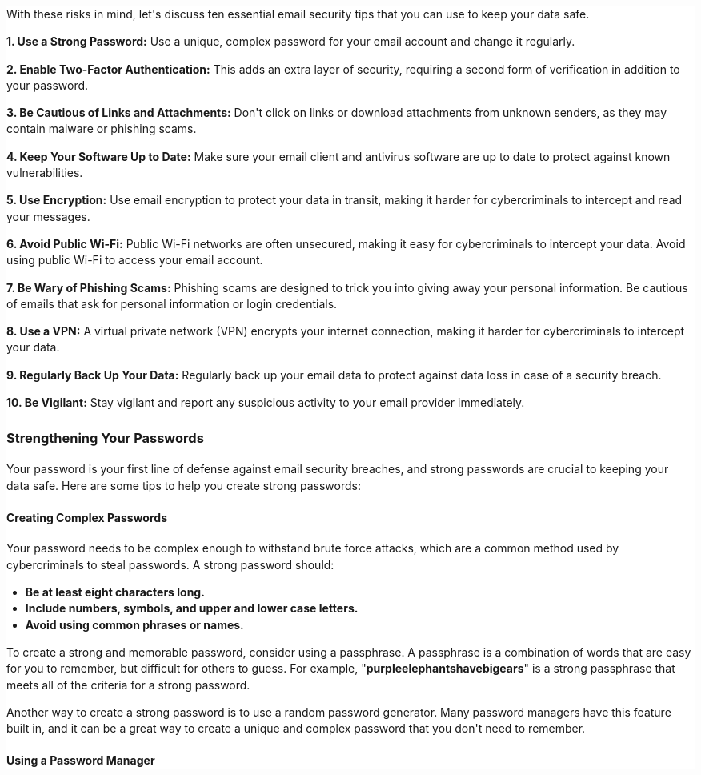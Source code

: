 With these risks in mind, let's discuss ten essential email security tips that you can use to keep your data safe.

**1. Use a Strong Password:** Use a unique, complex password for your email account and change it regularly.

**2. Enable Two-Factor Authentication:** This adds an extra layer of security, requiring a second form of verification in addition to your password.

**3. Be Cautious of Links and Attachments:** Don't click on links or download attachments from unknown senders, as they may contain malware or phishing scams.

**4. Keep Your Software Up to Date:** Make sure your email client and antivirus software are up to date to protect against known vulnerabilities.

**5. Use Encryption:** Use email encryption to protect your data in transit, making it harder for cybercriminals to intercept and read your messages.

**6. Avoid Public Wi-Fi:** Public Wi-Fi networks are often unsecured, making it easy for cybercriminals to intercept your data. Avoid using public Wi-Fi to access your email account.

**7. Be Wary of Phishing Scams:** Phishing scams are designed to trick you into giving away your personal information. Be cautious of emails that ask for personal information or login credentials.

**8. Use a VPN:** A virtual private network (VPN) encrypts your internet connection, making it harder for cybercriminals to intercept your data.

**9. Regularly Back Up Your Data:** Regularly back up your email data to protect against data loss in case of a security breach.

**10. Be Vigilant:** Stay vigilant and report any suspicious activity to your email provider immediately.

### **Strengthening Your Passwords**

Your password is your first line of defense against email security breaches, and strong passwords are crucial to keeping your data safe. Here are some tips to help you create strong passwords:

#### **Creating Complex Passwords**

Your password needs to be complex enough to withstand brute force attacks, which are a common method used by cybercriminals to steal passwords. A strong password should:

- **Be at least eight characters long.**
- **Include numbers, symbols, and upper and lower case letters.**
- **Avoid using common phrases or names.**

To create a strong and memorable password, consider using a passphrase. A passphrase is a combination of words that are easy for you to remember, but difficult for others to guess. For example, "**purpleelephantshavebigears**" is a strong passphrase that meets all of the criteria for a strong password.

Another way to create a strong password is to use a random password generator. Many password managers have this feature built in, and it can be a great way to create a unique and complex password that you don't need to remember.

#### **Using a Password Manager**
